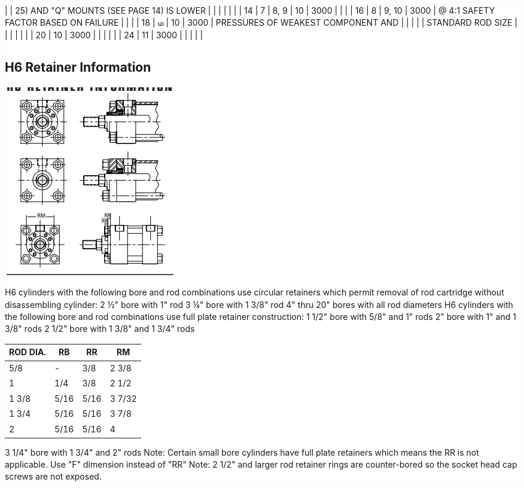 |                                | 25) AND "Q" MOUNTS (SEE PAGE 14) IS LOWER |                 |         |                                      |                                             |           |
| 14                             | 7                                         | 8, 9            | 10      | 3000                                 |                                             |           |
| 16                             | 8                                         | 9, 10           | 3000    | @ 4:1 SAFETY FACTOR BASED ON FAILURE |                                             |           |
| 18                             | ம                                         | 10              | 3000    | PRESSURES OF WEAKEST COMPONENT AND   |                                             |           |
|                                | STANDARD ROD SIZE                         |                 |         |                                      |                                             |           |
| 20                             | 10                                        | 3000            |         |                                      |                                             |           |
| 24                             | 11                                        | 3000            |         |                                      |                                             |           |

## H6 Retainer Information

![7_Image_0.Png](7_Image_0.Png)

H6 cylinders with the following bore and rod combinations use circular retainers which permit removal of rod cartridge without disassembling cylinder: 2 ½" bore with 1" rod 3 ¼" bore with 1 3/8" rod 4" thru 20" bores with all rod diameters H6 cylinders with the following bore and rod combinations use full plate retainer construction: 1 1/2" bore with 5/8" and 1" rods 2" bore with 1" and 1 3/8" rods 2 1/2" bore with 1 3/8" and 1 3/4" rods

| ROD DIA.   | RB   | RR   | RM     |
|------------|------|------|--------|
| 5/8        | -    | 3/8  | 2 3/8  |
| 1          | 1/4  | 3/8  | 2 1/2  |
| 1 3/8      | 5/16 | 5/16 | 3 7/32 |
| 1 3/4      | 5/16 | 5/16 | 3 7/8  |
| 2          | 5/16 | 5/16 | 4      |

3 1/4" bore with 1 3/4" and 2" rods Note: Certain small bore cylinders have full plate retainers which means the RR is not applicable. Use "F" dimension instead of "RR"
Note: 2 1/2" and larger rod retainer rings are counter-bored so the socket head cap screws are not exposed.
